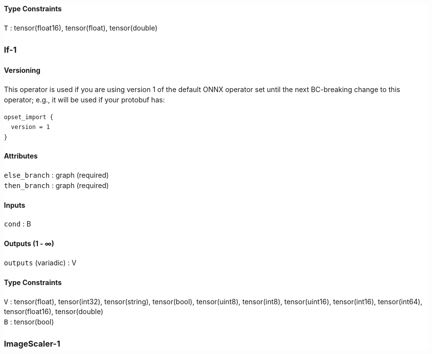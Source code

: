 #### Type Constraints

<dl>
<dt><tt>T</tt> : tensor(float16), tensor(float), tensor(double)</dt>
<dd></dd>
</dl>

### <a name="If-1"></a>**If-1**</a>

#### Versioning

This operator is used if you are using version 1 of the default ONNX operator set until the next BC-breaking change to this operator; e.g., it will be used if your protobuf has:

~~~~
opset_import {
  version = 1
}
~~~~

#### Attributes

<dl>
<dt><tt>else_branch</tt> : graph (required)</dt>
<dd></dd>
<dt><tt>then_branch</tt> : graph (required)</dt>
<dd></dd>
</dl>

#### Inputs

<dl>
<dt><tt>cond</tt> : B</dt>
<dd></dd>
</dl>

#### Outputs (1 - &#8734;)

<dl>
<dt><tt>outputs</tt> (variadic) : V</dt>
<dd></dd>
</dl>

#### Type Constraints

<dl>
<dt><tt>V</tt> : tensor(float), tensor(int32), tensor(string), tensor(bool), tensor(uint8), tensor(int8), tensor(uint16), tensor(int16), tensor(int64), tensor(float16), tensor(double)</dt>
<dd></dd>
<dt><tt>B</tt> : tensor(bool)</dt>
<dd></dd>
</dl>

### <a name="ImageScaler-1"></a>**ImageScaler-1**</a>
